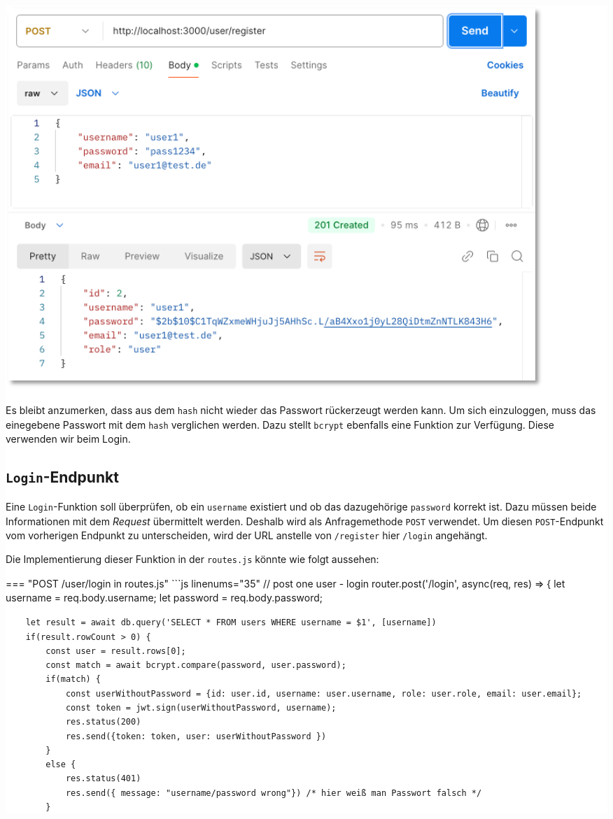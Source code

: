 ![users](./files/277_users.png)

Es bleibt anzumerken, dass aus dem `hash` nicht wieder das Passwort rückerzeugt werden kann. Um sich einzuloggen, muss das einegebene Passwort mit dem `hash` verglichen werden. Dazu stellt `bcrypt` ebenfalls eine Funktion zur Verfügung. Diese verwenden wir beim Login. 

## `Login`-Endpunkt

Eine `Login`-Funktion soll überprüfen, ob ein `username` existiert und ob das dazugehörige `password` korrekt ist. Dazu müssen beide Informationen mit dem *Request* übermittelt werden. Deshalb wird als Anfragemethode `POST` verwendet. Um diesen `POST`-Endpunkt vom vorherigen Endpunkt zu unterscheiden, wird der URL anstelle von `/register` hier `/login` angehängt. 

Die Implementierung dieser Funktion in der `routes.js` könnte wie folgt aussehen:


=== "POST /user/login in routes.js"
	```js linenums="35"
	// post one user - login
	router.post('/login', async(req, res) => {
	    let username = req.body.username;
	    let password = req.body.password;

	    let result = await db.query('SELECT * FROM users WHERE username = $1', [username]) 
	    if(result.rowCount > 0) {
	        const user = result.rows[0];
	        const match = await bcrypt.compare(password, user.password);
	        if(match) {
	            const userWithoutPassword = {id: user.id, username: user.username, role: user.role, email: user.email};
	            const token = jwt.sign(userWithoutPassword, username);
	            res.status(200)
	            res.send({token: token, user: userWithoutPassword })
	        }
	        else {
	            res.status(401)
	            res.send({ message: "username/password wrong"}) /* hier weiß man Passwort falsch */
	        }